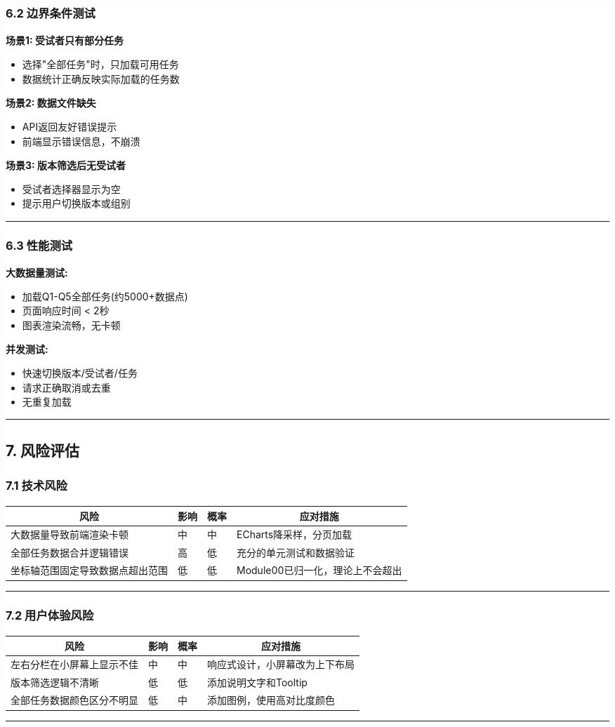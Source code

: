 ### 6.2 边界条件测试

**场景1: 受试者只有部分任务**
- 选择"全部任务"时，只加载可用任务
- 数据统计正确反映实际加载的任务数

**场景2: 数据文件缺失**
- API返回友好错误提示
- 前端显示错误信息，不崩溃

**场景3: 版本筛选后无受试者**
- 受试者选择器显示为空
- 提示用户切换版本或组别

---

### 6.3 性能测试

**大数据量测试:**
- 加载Q1-Q5全部任务(约5000+数据点)
- 页面响应时间 < 2秒
- 图表渲染流畅，无卡顿

**并发测试:**
- 快速切换版本/受试者/任务
- 请求正确取消或去重
- 无重复加载

---

## 7. 风险评估

### 7.1 技术风险

| 风险 | 影响 | 概率 | 应对措施 |
|-----|-----|-----|---------|
| 大数据量导致前端渲染卡顿 | 中 | 中 | ECharts降采样，分页加载 |
| 全部任务数据合并逻辑错误 | 高 | 低 | 充分的单元测试和数据验证 |
| 坐标轴范围固定导致数据点超出范围 | 低 | 低 | Module00已归一化，理论上不会超出 |

---

### 7.2 用户体验风险

| 风险 | 影响 | 概率 | 应对措施 |
|-----|-----|-----|---------|
| 左右分栏在小屏幕上显示不佳 | 中 | 中 | 响应式设计，小屏幕改为上下布局 |
| 版本筛选逻辑不清晰 | 低 | 低 | 添加说明文字和Tooltip |
| 全部任务数据颜色区分不明显 | 低 | 中 | 添加图例，使用高对比度颜色 |

---